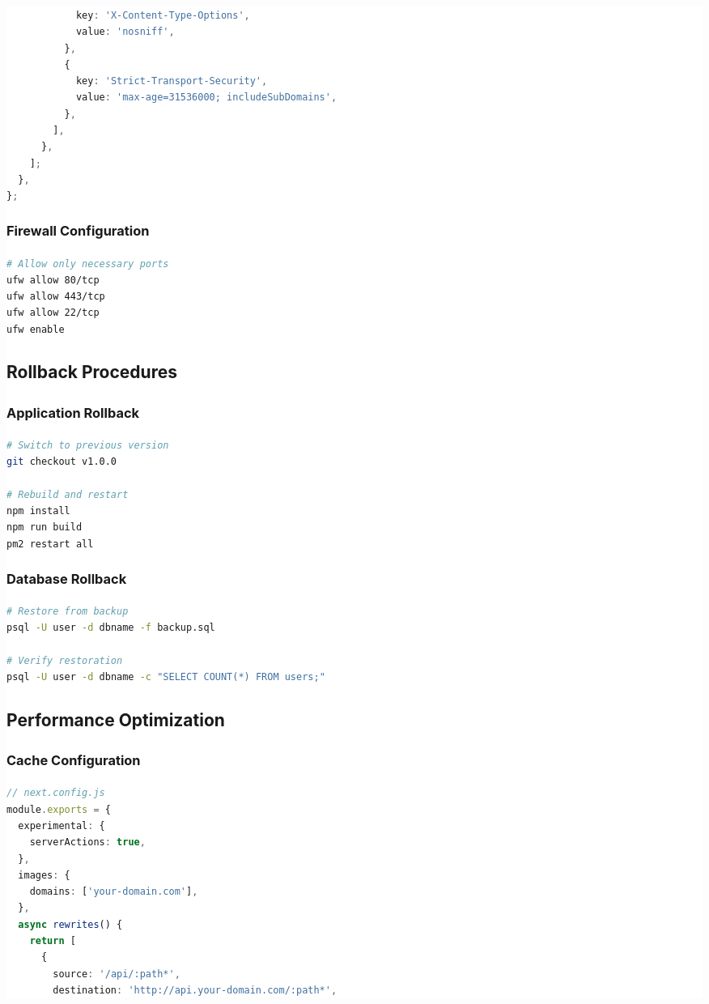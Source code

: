 ```typescript
            key: 'X-Content-Type-Options',
            value: 'nosniff',
          },
          {
            key: 'Strict-Transport-Security',
            value: 'max-age=31536000; includeSubDomains',
          },
        ],
      },
    ];
  },
};
```

### Firewall Configuration
```bash
# Allow only necessary ports
ufw allow 80/tcp
ufw allow 443/tcp
ufw allow 22/tcp
ufw enable
```

## Rollback Procedures

### Application Rollback
```bash
# Switch to previous version
git checkout v1.0.0

# Rebuild and restart
npm install
npm run build
pm2 restart all
```

### Database Rollback
```bash
# Restore from backup
psql -U user -d dbname -f backup.sql

# Verify restoration
psql -U user -d dbname -c "SELECT COUNT(*) FROM users;"
```

## Performance Optimization

### Cache Configuration
```typescript
// next.config.js
module.exports = {
  experimental: {
    serverActions: true,
  },
  images: {
    domains: ['your-domain.com'],
  },
  async rewrites() {
    return [
      {
        source: '/api/:path*',
        destination: 'http://api.your-domain.com/:path*',
```
